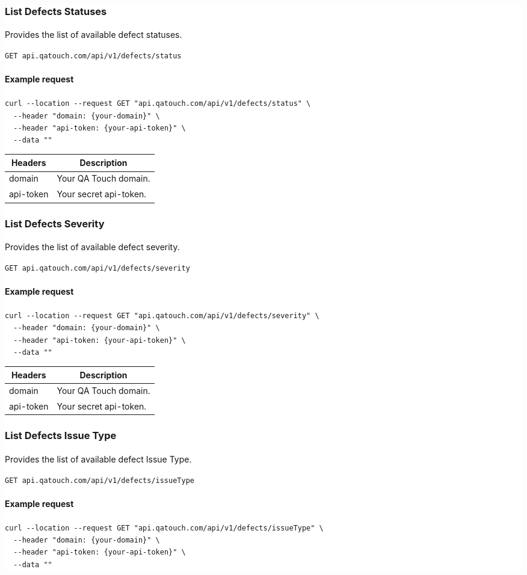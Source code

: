 ### List Defects Statuses

Provides the list of available defect statuses.

```
GET api.qatouch.com/api/v1/defects/status
```
#### Example request

```curl
curl --location --request GET "api.qatouch.com/api/v1/defects/status" \
  --header "domain: {your-domain}" \
  --header "api-token: {your-api-token}" \
  --data ""
```

| Headers    | Description|
| ------------- | ------------- |
| domain  | Your QA Touch domain.  |
| api-token  | Your secret api-token.  |

### List Defects Severity

Provides the list of available defect severity.

```
GET api.qatouch.com/api/v1/defects/severity
```
#### Example request

```curl
curl --location --request GET "api.qatouch.com/api/v1/defects/severity" \
  --header "domain: {your-domain}" \
  --header "api-token: {your-api-token}" \
  --data ""
```

| Headers    | Description|
| ------------- | ------------- |
| domain  | Your QA Touch domain.  |
| api-token  | Your secret api-token.  

### List Defects Issue Type

Provides the list of available defect Issue Type.

```
GET api.qatouch.com/api/v1/defects/issueType
```
#### Example request

```curl
curl --location --request GET "api.qatouch.com/api/v1/defects/issueType" \
  --header "domain: {your-domain}" \
  --header "api-token: {your-api-token}" \
  --data ""
```
